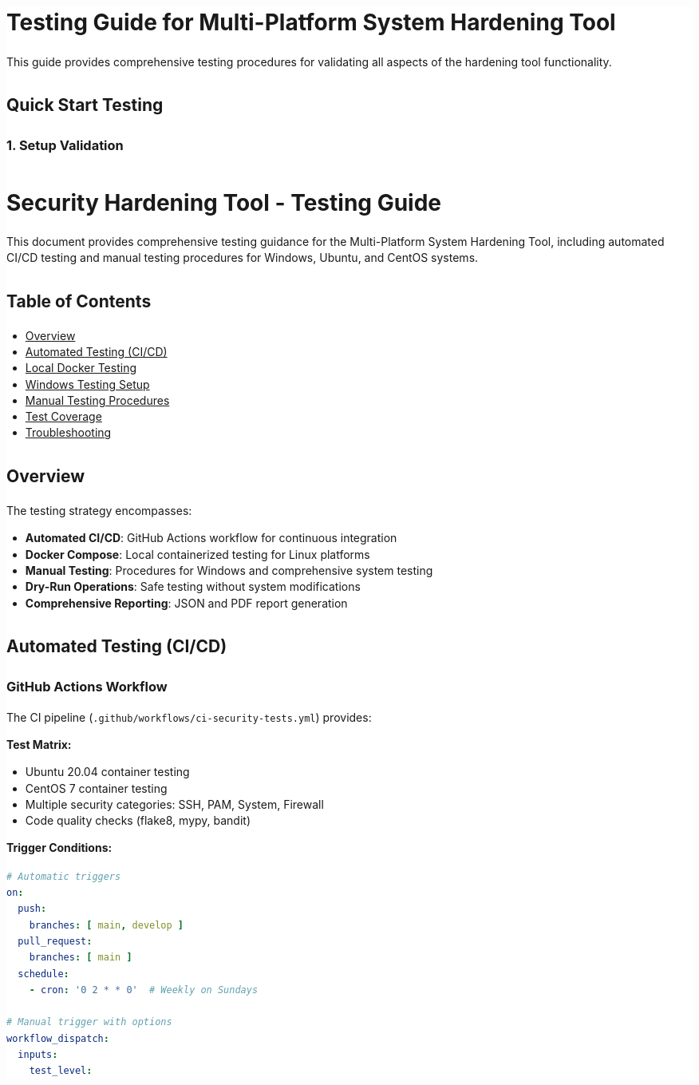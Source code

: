 # Testing Guide for Multi-Platform System Hardening Tool

This guide provides comprehensive testing procedures for validating all aspects of the hardening tool functionality.

## Quick Start Testing

### 1. Setup Validation
# Security Hardening Tool - Testing Guide

This document provides comprehensive testing guidance for the Multi-Platform System Hardening Tool, including automated CI/CD testing and manual testing procedures for Windows, Ubuntu, and CentOS systems.

## Table of Contents

- [Overview](#overview)
- [Automated Testing (CI/CD)](#automated-testing-cicd)
- [Local Docker Testing](#local-docker-testing) 
- [Windows Testing Setup](#windows-testing-setup)
- [Manual Testing Procedures](#manual-testing-procedures)
- [Test Coverage](#test-coverage)
- [Troubleshooting](#troubleshooting)

## Overview

The testing strategy encompasses:

- **Automated CI/CD**: GitHub Actions workflow for continuous integration
- **Docker Compose**: Local containerized testing for Linux platforms
- **Manual Testing**: Procedures for Windows and comprehensive system testing
- **Dry-Run Operations**: Safe testing without system modifications
- **Comprehensive Reporting**: JSON and PDF report generation

## Automated Testing (CI/CD)

### GitHub Actions Workflow

The CI pipeline (`.github/workflows/ci-security-tests.yml`) provides:

**Test Matrix:**
- Ubuntu 20.04 container testing
- CentOS 7 container testing  
- Multiple security categories: SSH, PAM, System, Firewall
- Code quality checks (flake8, mypy, bandit)

**Trigger Conditions:**
```yaml
# Automatic triggers
on:
  push:
    branches: [ main, develop ]
  pull_request:
    branches: [ main ]
  schedule:
    - cron: '0 2 * * 0'  # Weekly on Sundays

# Manual trigger with options
workflow_dispatch:
  inputs:
    test_level:
```